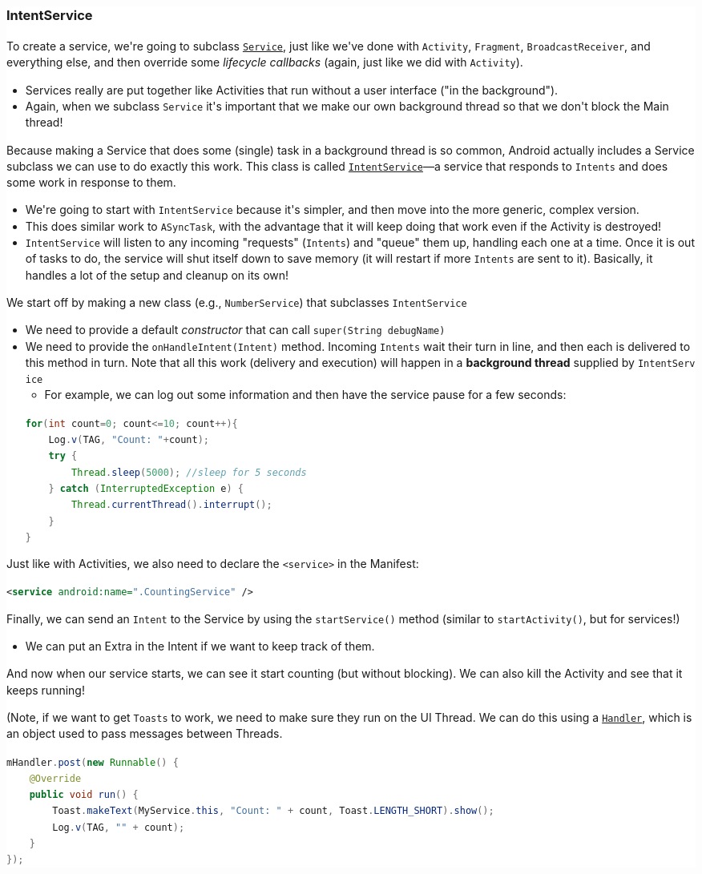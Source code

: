 
### IntentService
To create a service, we're going to subclass [`Service`](http://developer.android.com/reference/android/app/Service.html), just like we've done with `Activity`, `Fragment`, `BroadcastReceiver`, and everything else, and then override some _lifecycle callbacks_ (again, just like we did with `Activity`).
- Services really are put together like Activities that run without a user interface ("in the background").
- Again, when we subclass `Service` it's important that we make our own background thread so that we don't block the Main thread!

Because making a Service that does some (single) task in a background thread is so common, Android actually includes a Service subclass we can use to do exactly this work. This class is called [`IntentService`](http://developer.android.com/reference/android/app/IntentService.html)&mdash;a service that responds to `Intents` and does some work in response to them.
- We're going to start with `IntentService` because it's simpler, and then move into the more generic, complex version.
- This does similar work to `ASyncTask`, with the advantage that it will keep doing that work even if the Activity is destroyed!
- `IntentService` will listen to any incoming "requests" (`Intents`) and "queue" them up, handling each one at a time. Once it is out of tasks to do, the service will shut itself down to save memory (it will restart if more `Intents` are sent to it). Basically, it handles a lot of the setup and cleanup on its own!


We start off by making a new class (e.g., `NumberService`) that subclasses `IntentService`
- We need to provide a default _constructor_ that can call `super(String debugName)`
- We need to provide the `onHandleIntent(Intent)` method. Incoming `Intents` wait their turn in line, and then each is delivered to this method in turn. Note that all this work (delivery and execution) will happen in a **background thread** supplied by `IntentService`
  - For example, we can log out some information and then have the service pause for a few seconds:
  ```java
  for(int count=0; count<=10; count++){
      Log.v(TAG, "Count: "+count);
      try {
          Thread.sleep(5000); //sleep for 5 seconds
      } catch (InterruptedException e) {
          Thread.currentThread().interrupt();
      }
  }
  ```

Just like with Activities, we also need to declare the `<service>` in the Manifest:
```xml
<service android:name=".CountingService" />
```

Finally, we can send an `Intent` to the Service by using the `startService()` method (similar to `startActivity()`, but for services!)
- We can put an Extra in the Intent if we want to keep track of them.

And now when our service starts, we can see it start counting (but without blocking). We can also kill the Activity and see that it keeps running!

(Note, if we want to get `Toasts` to work, we need to make sure they run on the UI Thread. We can do this using a [`Handler`](http://developer.android.com/reference/android/os/Handler.html), which is an object used to pass messages between Threads.
```java
mHandler.post(new Runnable() {
    @Override
    public void run() {
        Toast.makeText(MyService.this, "Count: " + count, Toast.LENGTH_SHORT).show();
        Log.v(TAG, "" + count);
    }
});
```
